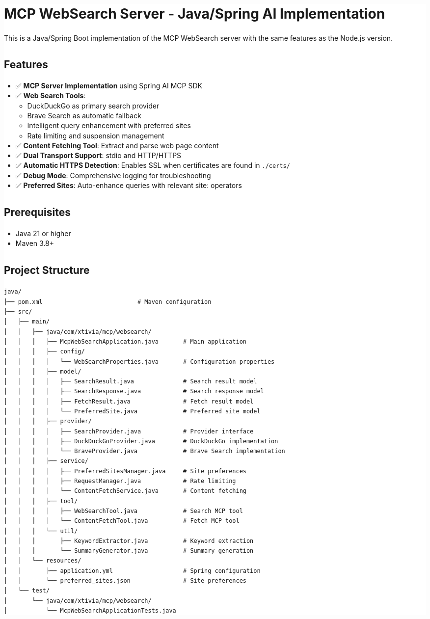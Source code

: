 # MCP WebSearch Server - Java/Spring AI Implementation

This is a Java/Spring Boot implementation of the MCP WebSearch server with the same features as the Node.js version.

## Features

- ✅ **MCP Server Implementation** using Spring AI MCP SDK
- ✅ **Web Search Tools**:
  - DuckDuckGo as primary search provider
  - Brave Search as automatic fallback
  - Intelligent query enhancement with preferred sites
  - Rate limiting and suspension management
- ✅ **Content Fetching Tool**: Extract and parse web page content
- ✅ **Dual Transport Support**: stdio and HTTP/HTTPS
- ✅ **Automatic HTTPS Detection**: Enables SSL when certificates are found in `./certs/`
- ✅ **Debug Mode**: Comprehensive logging for troubleshooting
- ✅ **Preferred Sites**: Auto-enhance queries with relevant site: operators

## Prerequisites

- Java 21 or higher
- Maven 3.8+

## Project Structure

```
java/
├── pom.xml                           # Maven configuration
├── src/
│   ├── main/
│   │   ├── java/com/xtivia/mcp/websearch/
│   │   │   ├── McpWebSearchApplication.java       # Main application
│   │   │   ├── config/
│   │   │   │   └── WebSearchProperties.java       # Configuration properties
│   │   │   ├── model/
│   │   │   │   ├── SearchResult.java              # Search result model
│   │   │   │   ├── SearchResponse.java            # Search response model
│   │   │   │   ├── FetchResult.java               # Fetch result model
│   │   │   │   └── PreferredSite.java             # Preferred site model
│   │   │   ├── provider/
│   │   │   │   ├── SearchProvider.java            # Provider interface
│   │   │   │   ├── DuckDuckGoProvider.java        # DuckDuckGo implementation
│   │   │   │   └── BraveProvider.java             # Brave Search implementation
│   │   │   ├── service/
│   │   │   │   ├── PreferredSitesManager.java     # Site preferences
│   │   │   │   ├── RequestManager.java            # Rate limiting
│   │   │   │   └── ContentFetchService.java       # Content fetching
│   │   │   ├── tool/
│   │   │   │   ├── WebSearchTool.java             # Search MCP tool
│   │   │   │   └── ContentFetchTool.java          # Fetch MCP tool
│   │   │   └── util/
│   │   │       ├── KeywordExtractor.java          # Keyword extraction
│   │   │       └── SummaryGenerator.java          # Summary generation
│   │   └── resources/
│   │       ├── application.yml                    # Spring configuration
│   │       └── preferred_sites.json               # Site preferences
│   └── test/
│       └── java/com/xtivia/mcp/websearch/
│           └── McpWebSearchApplicationTests.java
```

